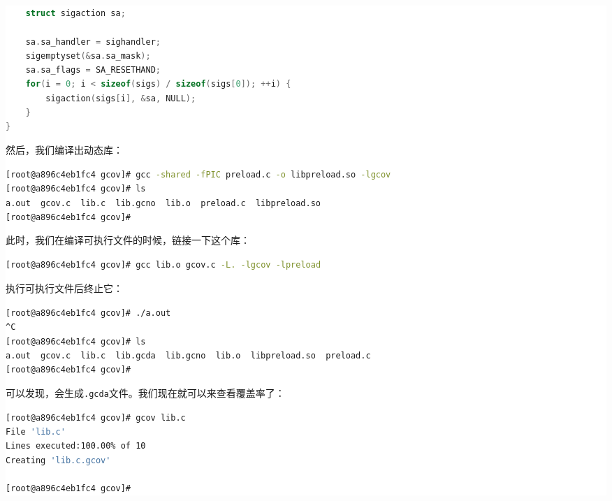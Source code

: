 ```cpp
    struct sigaction sa;

    sa.sa_handler = sighandler;
    sigemptyset(&sa.sa_mask);
    sa.sa_flags = SA_RESETHAND;
    for(i = 0; i < sizeof(sigs) / sizeof(sigs[0]); ++i) {
        sigaction(sigs[i], &sa, NULL);
    }
}
```

然后，我们编译出动态库：

```bash
[root@a896c4eb1fc4 gcov]# gcc -shared -fPIC preload.c -o libpreload.so -lgcov
[root@a896c4eb1fc4 gcov]# ls
a.out  gcov.c  lib.c  lib.gcno  lib.o  preload.c  libpreload.so
[root@a896c4eb1fc4 gcov]#
```

此时，我们在编译可执行文件的时候，链接一下这个库：

```bash
[root@a896c4eb1fc4 gcov]# gcc lib.o gcov.c -L. -lgcov -lpreload
```

执行可执行文件后终止它：

```bash
[root@a896c4eb1fc4 gcov]# ./a.out
^C
[root@a896c4eb1fc4 gcov]# ls
a.out  gcov.c  lib.c  lib.gcda  lib.gcno  lib.o  libpreload.so  preload.c
[root@a896c4eb1fc4 gcov]#
```

可以发现，会生成`.gcda`文件。我们现在就可以来查看覆盖率了：

```bash
[root@a896c4eb1fc4 gcov]# gcov lib.c
File 'lib.c'
Lines executed:100.00% of 10
Creating 'lib.c.gcov'

[root@a896c4eb1fc4 gcov]#
```
